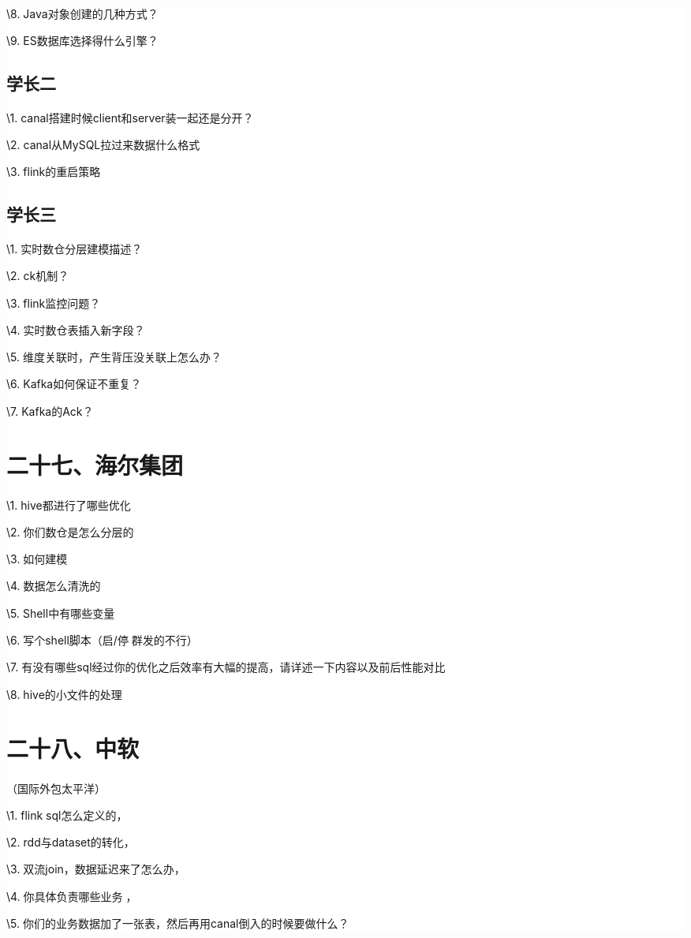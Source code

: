 \8.    Java对象创建的几种方式？

\9.    ES数据库选择得什么引擎？

## 学长二

\1.    canal搭建时候client和server装一起还是分开？

\2.    canal从MySQL拉过来数据什么格式

\3.    flink的重启策略

## 学长三

\1.   实时数仓分层建模描述？

\2.   ck机制？

\3.   flink监控问题？

\4.   实时数仓表插入新字段？

\5.   维度关联时，产生背压没关联上怎么办？

\6.   Kafka如何保证不重复？

\7.   Kafka的Ack？

# 二十七、海尔集团

\1.    hive都进行了哪些优化

\2.    你们数仓是怎么分层的

\3.    如何建模

\4.    数据怎么清洗的

\5.    Shell中有哪些变量

\6.    写个shell脚本（启/停 群发的不行）

\7.    有没有哪些sql经过你的优化之后效率有大幅的提高，请详述一下内容以及前后性能对比

\8.    hive的小文件的处理

# 二十八、中软

（国际外包太平洋）

\1.   flink sql怎么定义的，

\2.   rdd与dataset的转化，

\3.   双流join，数据延迟来了怎么办，

\4.   你具体负责哪些业务 ，

\5.   你们的业务数据加了一张表，然后再用canal倒入的时候要做什么？
